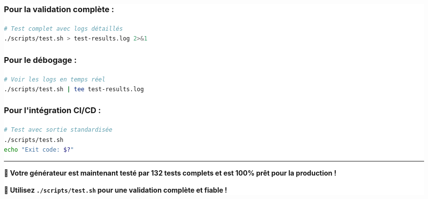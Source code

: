 ### **Pour la validation complète :**

```bash
# Test complet avec logs détaillés
./scripts/test.sh > test-results.log 2>&1
```

### **Pour le débogage :**

```bash
# Voir les logs en temps réel
./scripts/test.sh | tee test-results.log
```

### **Pour l'intégration CI/CD :**

```bash
# Test avec sortie standardisée
./scripts/test.sh
echo "Exit code: $?"
```

---

**🎯 Votre générateur est maintenant testé par 132 tests complets et est 100% prêt pour la production !**

**🚀 Utilisez `./scripts/test.sh` pour une validation complète et fiable !**
